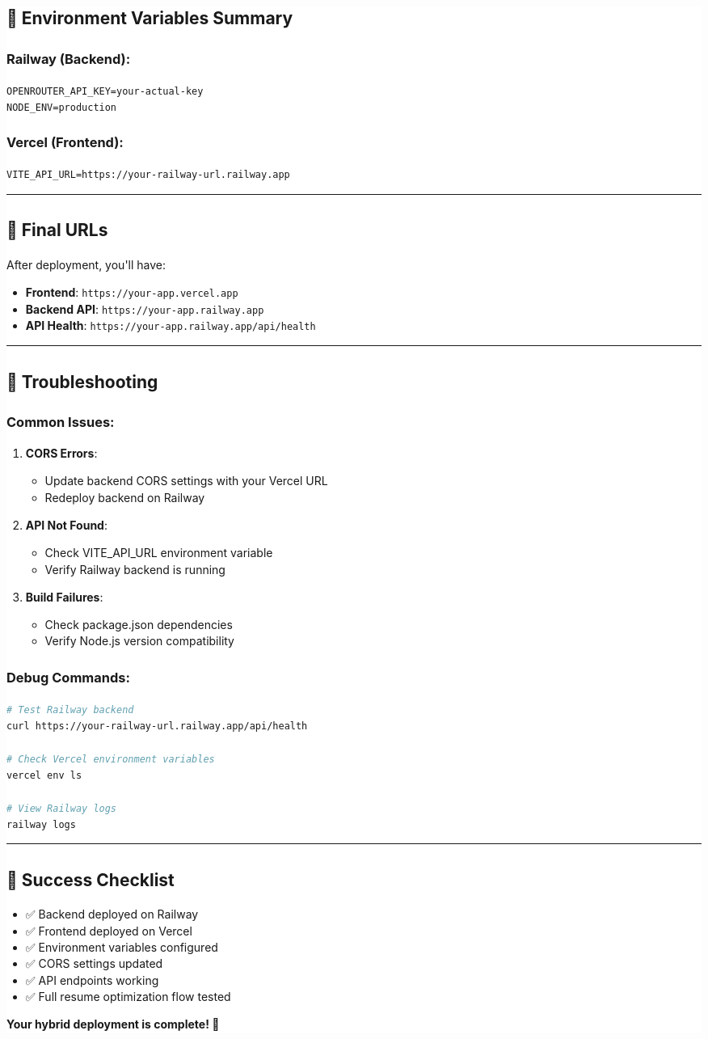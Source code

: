 ## 🔧 Environment Variables Summary

### Railway (Backend):
```env
OPENROUTER_API_KEY=your-actual-key
NODE_ENV=production
```

### Vercel (Frontend):
```env
VITE_API_URL=https://your-railway-url.railway.app
```

---

## 🎉 Final URLs

After deployment, you'll have:

- **Frontend**: `https://your-app.vercel.app`
- **Backend API**: `https://your-app.railway.app`
- **API Health**: `https://your-app.railway.app/api/health`

---

## 🐛 Troubleshooting

### Common Issues:

1. **CORS Errors**: 
   - Update backend CORS settings with your Vercel URL
   - Redeploy backend on Railway

2. **API Not Found**:
   - Check VITE_API_URL environment variable
   - Verify Railway backend is running

3. **Build Failures**:
   - Check package.json dependencies
   - Verify Node.js version compatibility

### Debug Commands:
```bash
# Test Railway backend
curl https://your-railway-url.railway.app/api/health

# Check Vercel environment variables
vercel env ls

# View Railway logs
railway logs
```

---

## 🎯 Success Checklist

- ✅ Backend deployed on Railway
- ✅ Frontend deployed on Vercel  
- ✅ Environment variables configured
- ✅ CORS settings updated
- ✅ API endpoints working
- ✅ Full resume optimization flow tested

**Your hybrid deployment is complete! 🚀** 